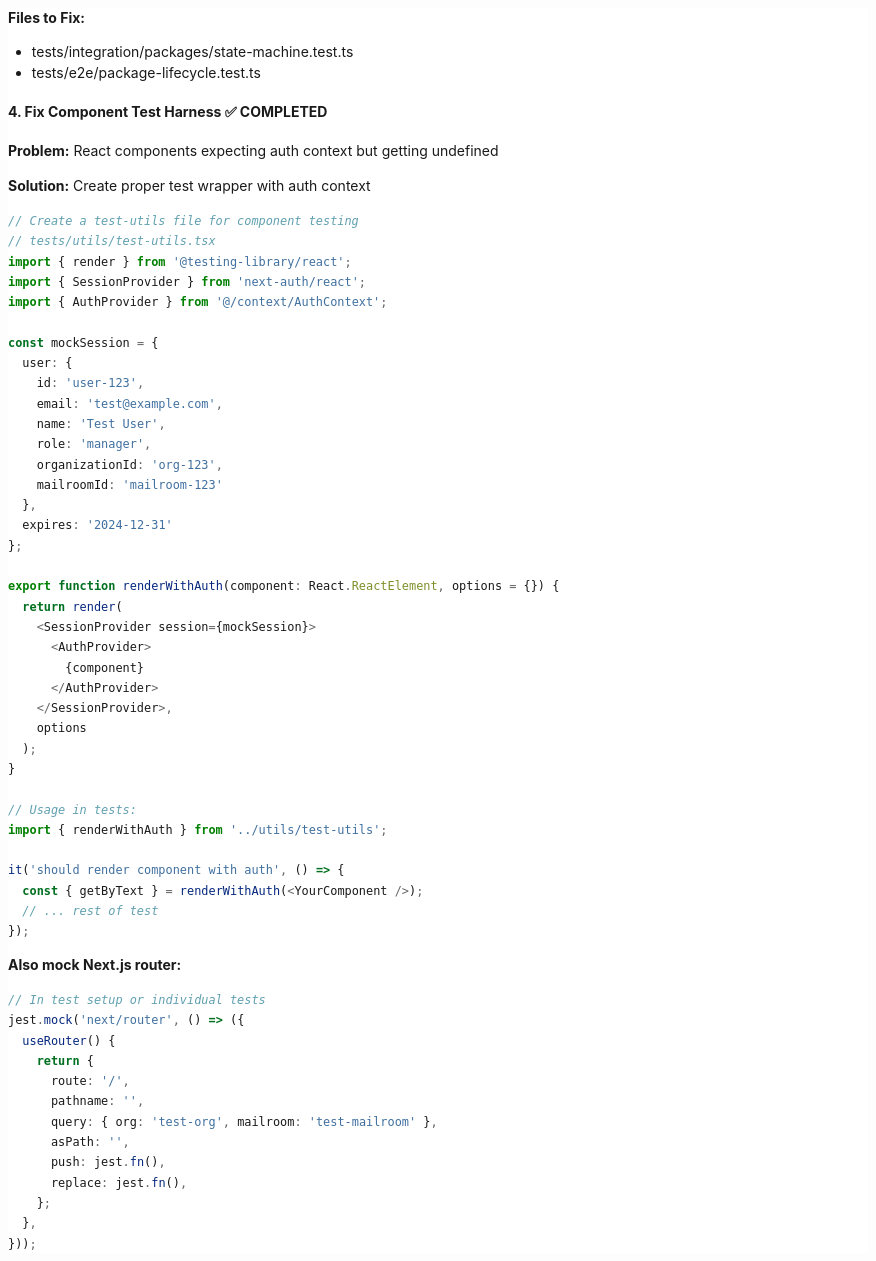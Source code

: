 **Files to Fix:**
- tests/integration/packages/state-machine.test.ts
- tests/e2e/package-lifecycle.test.ts

#### 4. **Fix Component Test Harness** ✅ COMPLETED

**Problem:** React components expecting auth context but getting undefined

**Solution:** Create proper test wrapper with auth context

```typescript
// Create a test-utils file for component testing
// tests/utils/test-utils.tsx
import { render } from '@testing-library/react';
import { SessionProvider } from 'next-auth/react';
import { AuthProvider } from '@/context/AuthContext';

const mockSession = {
  user: {
    id: 'user-123',
    email: 'test@example.com',
    name: 'Test User',
    role: 'manager',
    organizationId: 'org-123',
    mailroomId: 'mailroom-123'
  },
  expires: '2024-12-31'
};

export function renderWithAuth(component: React.ReactElement, options = {}) {
  return render(
    <SessionProvider session={mockSession}>
      <AuthProvider>
        {component}
      </AuthProvider>
    </SessionProvider>,
    options
  );
}

// Usage in tests:
import { renderWithAuth } from '../utils/test-utils';

it('should render component with auth', () => {
  const { getByText } = renderWithAuth(<YourComponent />);
  // ... rest of test
});
```

**Also mock Next.js router:**
```typescript
// In test setup or individual tests
jest.mock('next/router', () => ({
  useRouter() {
    return {
      route: '/',
      pathname: '',
      query: { org: 'test-org', mailroom: 'test-mailroom' },
      asPath: '',
      push: jest.fn(),
      replace: jest.fn(),
    };
  },
}));
```

